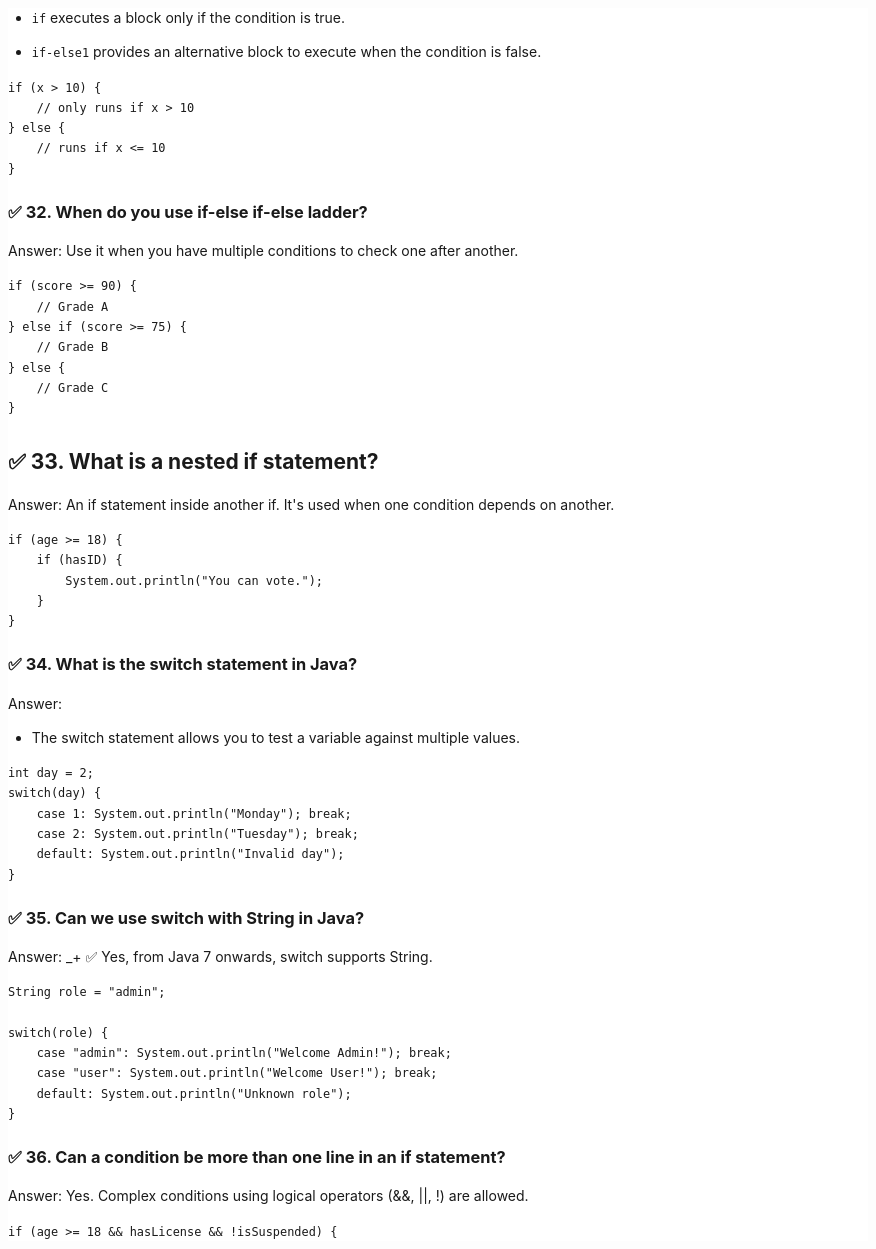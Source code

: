 + `if`  executes a block only if the condition is true.

+ `if-else1` provides an alternative block to execute when the condition is false.
```
if (x > 10) {
    // only runs if x > 10
} else {
    // runs if x <= 10
}
```
### ✅ 32. When do you use if-else if-else ladder?
Answer:
Use it when you have multiple conditions to check one after another.
```
if (score >= 90) {
    // Grade A
} else if (score >= 75) {
    // Grade B
} else {
    // Grade C
}
```
## ✅ 33. What is a nested if statement?
Answer:
An if statement inside another if. It's used when one condition depends on another.
```
if (age >= 18) {
    if (hasID) {
        System.out.println("You can vote.");
    }
}
```

### ✅ 34. What is the switch statement in Java?
Answer:
+ The switch statement allows you to test a variable against multiple values.
```
int day = 2;
switch(day) {
    case 1: System.out.println("Monday"); break;
    case 2: System.out.println("Tuesday"); break;
    default: System.out.println("Invalid day");
}
```
### ✅ 35. Can we use switch with String in Java?
Answer:
_+ ✅ Yes, from Java 7 onwards, switch supports String.

```
String role = "admin";

switch(role) {
    case "admin": System.out.println("Welcome Admin!"); break;
    case "user": System.out.println("Welcome User!"); break;
    default: System.out.println("Unknown role");
}
```
### ✅ 36. Can a condition be more than one line in an if statement?
Answer:
Yes. Complex conditions using logical operators (&&, ||, !) are allowed.
```
if (age >= 18 && hasLicense && !isSuspended) {
```